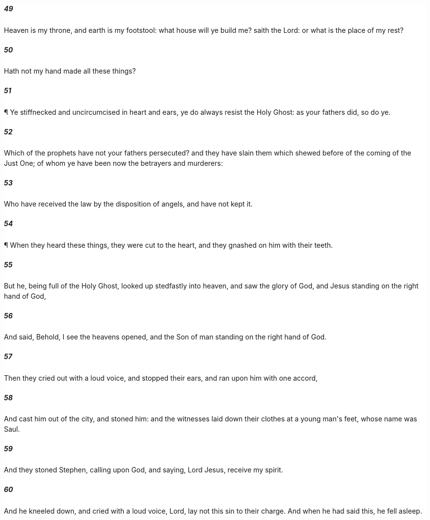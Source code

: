##### 49

Heaven is my throne, and earth is my footstool: what house will ye build me? saith the Lord: or what is the place of my rest?

##### 50

Hath not my hand made all these things?

##### 51

¶ Ye stiffnecked and uncircumcised in heart and ears, ye do always resist the Holy Ghost: as your fathers did, so do ye.

##### 52

Which of the prophets have not your fathers persecuted? and they have slain them which shewed before of the coming of the Just One; of whom ye have been now the betrayers and murderers:

##### 53

Who have received the law by the disposition of angels, and have not kept it.

##### 54

¶ When they heard these things, they were cut to the heart, and they gnashed on him with their teeth.

##### 55

But he, being full of the Holy Ghost, looked up stedfastly into heaven, and saw the glory of God, and Jesus standing on the right hand of God,

##### 56

And said, Behold, I see the heavens opened, and the Son of man standing on the right hand of God.

##### 57

Then they cried out with a loud voice, and stopped their ears, and ran upon him with one accord,

##### 58

And cast him out of the city, and stoned him: and the witnesses laid down their clothes at a young man's feet, whose name was Saul.

##### 59

And they stoned Stephen, calling upon God, and saying, Lord Jesus, receive my spirit.

##### 60

And he kneeled down, and cried with a loud voice, Lord, lay not this sin to their charge. And when he had said this, he fell asleep.

